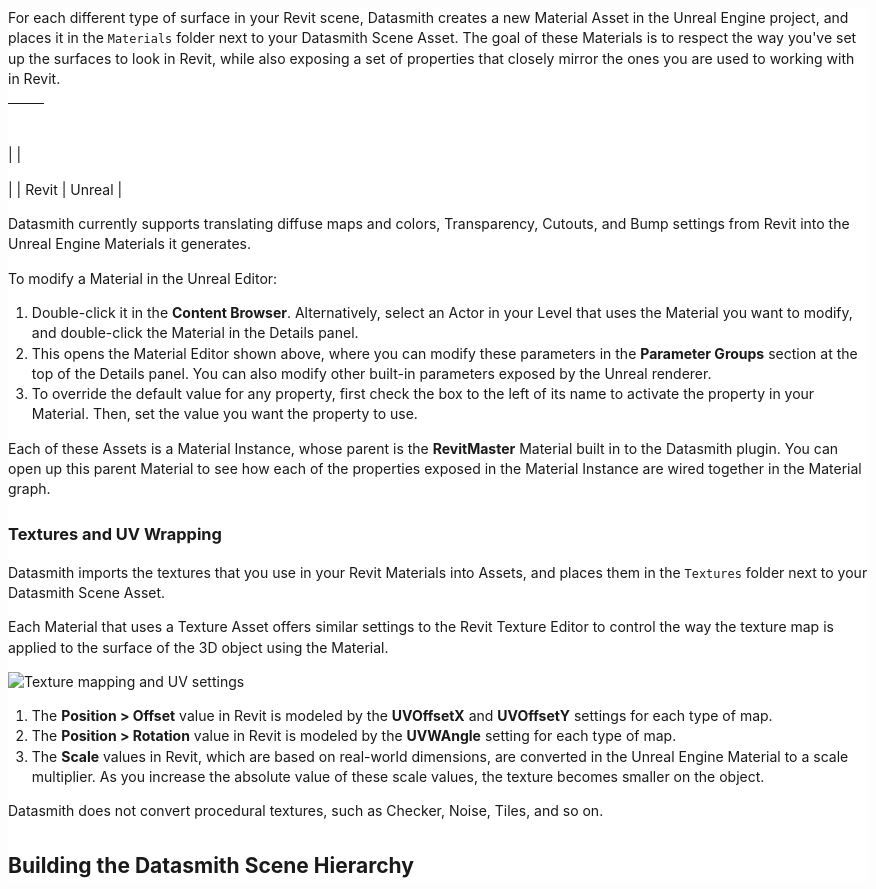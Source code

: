 For each different type of surface in your Revit scene, Datasmith creates a new Material Asset in the Unreal Engine project, and places it in the `Materials` folder next to your Datasmith Scene Asset. The goal of these Materials is to respect the way you've set up the surfaces to look in Revit, while also exposing a set of properties that closely mirror the ones you are used to working with in Revit.

|   |   |
| --- | --- |
| 
 | 

 |
| Revit | Unreal |

Datasmith currently supports translating diffuse maps and colors, Transparency, Cutouts, and Bump settings from Revit into the Unreal Engine Materials it generates.

To modify a Material in the Unreal Editor:

1.  Double-click it in the **Content Browser**. Alternatively, select an Actor in your Level that uses the Material you want to modify, and double-click the Material in the Details panel.
2.  This opens the Material Editor shown above, where you can modify these parameters in the **Parameter Groups** section at the top of the Details panel. You can also modify other built-in parameters exposed by the Unreal renderer.
3.  To override the default value for any property, first check the box to the left of its name to activate the property in your Material. Then, set the value you want the property to use.

Each of these Assets is a Material Instance, whose parent is the **RevitMaster** Material built in to the Datasmith plugin. You can open up this parent Material to see how each of the properties exposed in the Material Instance are wired together in the Material graph.

### Textures and UV Wrapping

Datasmith imports the textures that you use in your Revit Materials into Assets, and places them in the `Textures` folder next to your Datasmith Scene Asset.

Each Material that uses a Texture Asset offers similar settings to the Revit Texture Editor to control the way the texture map is applied to the surface of the 3D object using the Material.

![Texture mapping and UV settings](https://d1iv7db44yhgxn.cloudfront.net/documentation/images/942a9fa2-4a34-4912-bc58-f6e2b3cd3285/revit-uvs.png "Texture mapping and UV settings")

1.  The **Position > Offset** value in Revit is modeled by the **UVOffsetX** and **UVOffsetY** settings for each type of map.
2.  The **Position > Rotation** value in Revit is modeled by the **UVWAngle** setting for each type of map.
3.  The **Scale** values in Revit, which are based on real-world dimensions, are converted in the Unreal Engine Material to a scale multiplier. As you increase the absolute value of these scale values, the texture becomes smaller on the object.

Datasmith does not convert procedural textures, such as Checker, Noise, Tiles, and so on.

## Building the Datasmith Scene Hierarchy
